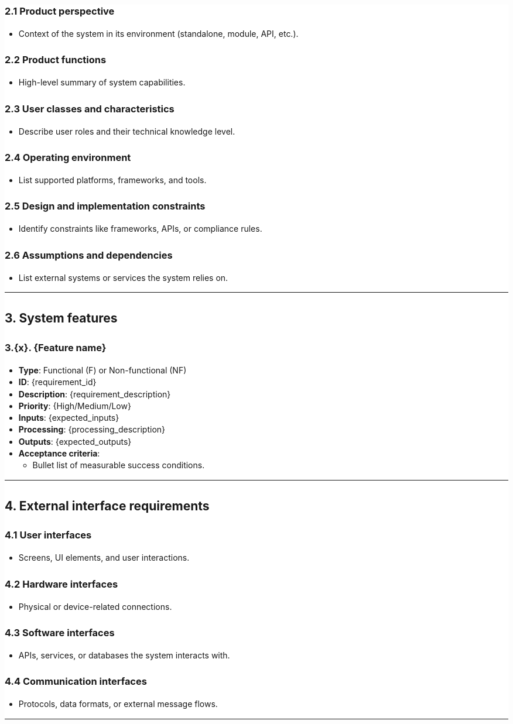 ### 2.1 Product perspective
* Context of the system in its environment (standalone, module, API, etc.).

### 2.2 Product functions
* High-level summary of system capabilities.

### 2.3 User classes and characteristics
* Describe user roles and their technical knowledge level.

### 2.4 Operating environment
* List supported platforms, frameworks, and tools.

### 2.5 Design and implementation constraints
* Identify constraints like frameworks, APIs, or compliance rules.

### 2.6 Assumptions and dependencies
* List external systems or services the system relies on.

---

## 3. System features

### 3.{x}. {Feature name}
* **Type**: Functional (F) or Non-functional (NF)
* **ID**: {requirement_id}
* **Description**: {requirement_description}
* **Priority**: {High/Medium/Low}
* **Inputs**: {expected_inputs}
* **Processing**: {processing_description}
* **Outputs**: {expected_outputs}
* **Acceptance criteria**:
  * Bullet list of measurable success conditions.

---

## 4. External interface requirements

### 4.1 User interfaces
* Screens, UI elements, and user interactions.

### 4.2 Hardware interfaces
* Physical or device-related connections.

### 4.3 Software interfaces
* APIs, services, or databases the system interacts with.

### 4.4 Communication interfaces
* Protocols, data formats, or external message flows.

---